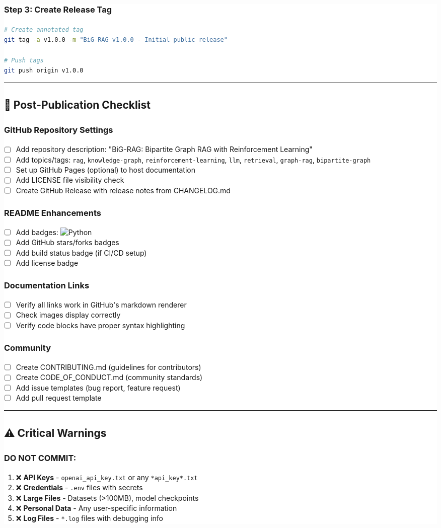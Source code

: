 ### Step 3: Create Release Tag
```bash
# Create annotated tag
git tag -a v1.0.0 -m "BiG-RAG v1.0.0 - Initial public release"

# Push tags
git push origin v1.0.0
```

---

## 📢 Post-Publication Checklist

### GitHub Repository Settings
- [ ] Add repository description: "BiG-RAG: Bipartite Graph RAG with Reinforcement Learning"
- [ ] Add topics/tags: `rag`, `knowledge-graph`, `reinforcement-learning`, `llm`, `retrieval`, `graph-rag`, `bipartite-graph`
- [ ] Set up GitHub Pages (optional) to host documentation
- [ ] Add LICENSE file visibility check
- [ ] Create GitHub Release with release notes from CHANGELOG.md

### README Enhancements
- [ ] Add badges: ![Python](https://img.shields.io/badge/python-3.11%2B-blue)
- [ ] Add GitHub stars/forks badges
- [ ] Add build status badge (if CI/CD setup)
- [ ] Add license badge

### Documentation Links
- [ ] Verify all links work in GitHub's markdown renderer
- [ ] Check images display correctly
- [ ] Verify code blocks have proper syntax highlighting

### Community
- [ ] Create CONTRIBUTING.md (guidelines for contributors)
- [ ] Create CODE_OF_CONDUCT.md (community standards)
- [ ] Add issue templates (bug report, feature request)
- [ ] Add pull request template

---

## ⚠️ Critical Warnings

### DO NOT COMMIT:
1. ❌ **API Keys** - `openai_api_key.txt` or any `*api_key*.txt`
2. ❌ **Credentials** - `.env` files with secrets
3. ❌ **Large Files** - Datasets (>100MB), model checkpoints
4. ❌ **Personal Data** - Any user-specific information
5. ❌ **Log Files** - `*.log` files with debugging info
